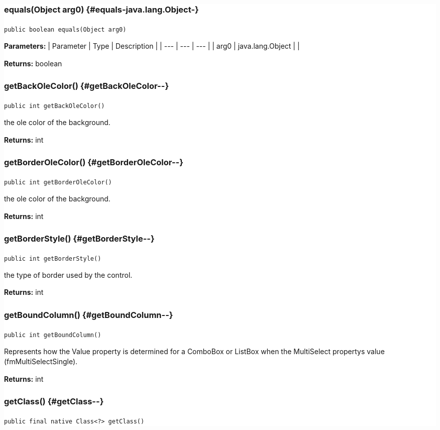 ### equals(Object arg0) {#equals-java.lang.Object-}
```
public boolean equals(Object arg0)
```




**Parameters:**
| Parameter | Type | Description |
| --- | --- | --- |
| arg0 | java.lang.Object |  |

**Returns:**
boolean
### getBackOleColor() {#getBackOleColor--}
```
public int getBackOleColor()
```


the ole color of the background.

**Returns:**
int
### getBorderOleColor() {#getBorderOleColor--}
```
public int getBorderOleColor()
```


the ole color of the background.

**Returns:**
int
### getBorderStyle() {#getBorderStyle--}
```
public int getBorderStyle()
```


the type of border used by the control.

**Returns:**
int
### getBoundColumn() {#getBoundColumn--}
```
public int getBoundColumn()
```


Represents how the Value property is determined for a ComboBox or ListBox when the MultiSelect propertys value (fmMultiSelectSingle).

**Returns:**
int
### getClass() {#getClass--}
```
public final native Class<?> getClass()
```
